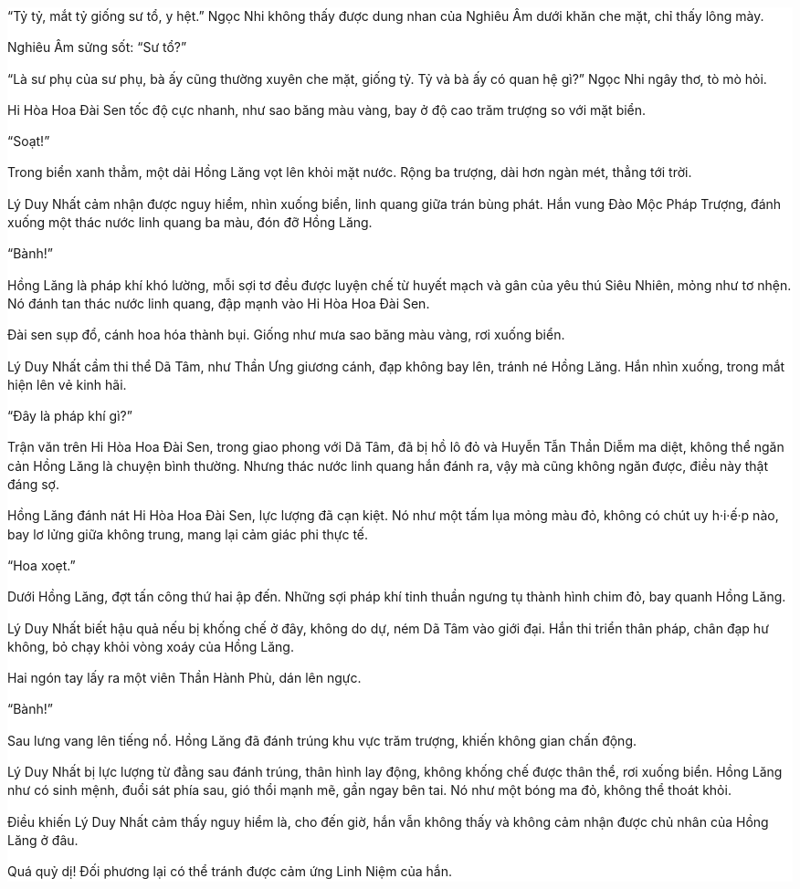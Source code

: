 “Tỷ tỷ, mắt tỷ giống sư tổ, y hệt.” Ngọc Nhi không thấy được dung nhan của Nghiêu Âm dưới khăn che mặt, chỉ thấy lông mày.

Nghiêu Âm sửng sốt: “Sư tổ?”

“Là sư phụ của sư phụ, bà ấy cũng thường xuyên che mặt, giống tỷ. Tỷ và bà ấy có quan hệ gì?” Ngọc Nhi ngây thơ, tò mò hỏi.

Hi Hòa Hoa Đài Sen tốc độ cực nhanh, như sao băng màu vàng, bay ở độ cao trăm trượng so với mặt biển.

“Soạt!”

Trong biển xanh thẳm, một dải Hồng Lăng vọt lên khỏi mặt nước. Rộng ba trượng, dài hơn ngàn mét, thẳng tới trời.

Lý Duy Nhất cảm nhận được nguy hiểm, nhìn xuống biển, linh quang giữa trán bùng phát. Hắn vung Đào Mộc Pháp Trượng, đánh xuống một thác nước linh quang ba màu, đón đỡ Hồng Lăng.

“Bành!”

Hồng Lăng là pháp khí khó lường, mỗi sợi tơ đều được luyện chế từ huyết mạch và gân của yêu thú Siêu Nhiên, mỏng như tơ nhện. Nó đánh tan thác nước linh quang, đập mạnh vào Hi Hòa Hoa Đài Sen.

Đài sen sụp đổ, cánh hoa hóa thành bụi. Giống như mưa sao băng màu vàng, rơi xuống biển.

Lý Duy Nhất cầm thi thể Dã Tâm, như Thần Ưng giương cánh, đạp không bay lên, tránh né Hồng Lăng. Hắn nhìn xuống, trong mắt hiện lên vẻ kinh hãi.

“Đây là pháp khí gì?”

Trận văn trên Hi Hòa Hoa Đài Sen, trong giao phong với Dã Tâm, đã bị hồ lô đỏ và Huyễn Tẫn Thần Diễm ma diệt, không thể ngăn cản Hồng Lăng là chuyện bình thường. Nhưng thác nước linh quang hắn đánh ra, vậy mà cũng không ngăn được, điều này thật đáng sợ.

Hồng Lăng đánh nát Hi Hòa Hoa Đài Sen, lực lượng đã cạn kiệt. Nó như một tấm lụa mỏng màu đỏ, không có chút uy h·i·ế·p nào, bay lơ lửng giữa không trung, mang lại cảm giác phi thực tế.

“Hoa xoẹt.”

Dưới Hồng Lăng, đợt tấn công thứ hai ập đến. Những sợi pháp khí tinh thuần ngưng tụ thành hình chim đỏ, bay quanh Hồng Lăng.

Lý Duy Nhất biết hậu quả nếu bị khống chế ở đây, không do dự, ném Dã Tâm vào giới đại. Hắn thi triển thân pháp, chân đạp hư không, bỏ chạy khỏi vòng xoáy của Hồng Lăng.

Hai ngón tay lấy ra một viên Thần Hành Phù, dán lên ngực.

“Bành!”

Sau lưng vang lên tiếng nổ. Hồng Lăng đã đánh trúng khu vực trăm trượng, khiến không gian chấn động.

Lý Duy Nhất bị lực lượng từ đằng sau đánh trúng, thân hình lay động, không khống chế được thân thể, rơi xuống biển. Hồng Lăng như có sinh mệnh, đuổi sát phía sau, gió thổi mạnh mẽ, gần ngay bên tai. Nó như một bóng ma đỏ, không thể thoát khỏi.

Điều khiến Lý Duy Nhất cảm thấy nguy hiểm là, cho đến giờ, hắn vẫn không thấy và không cảm nhận được chủ nhân của Hồng Lăng ở đâu.

Quá quỷ dị! Đối phương lại có thể tránh được cảm ứng Linh Niệm của hắn.

